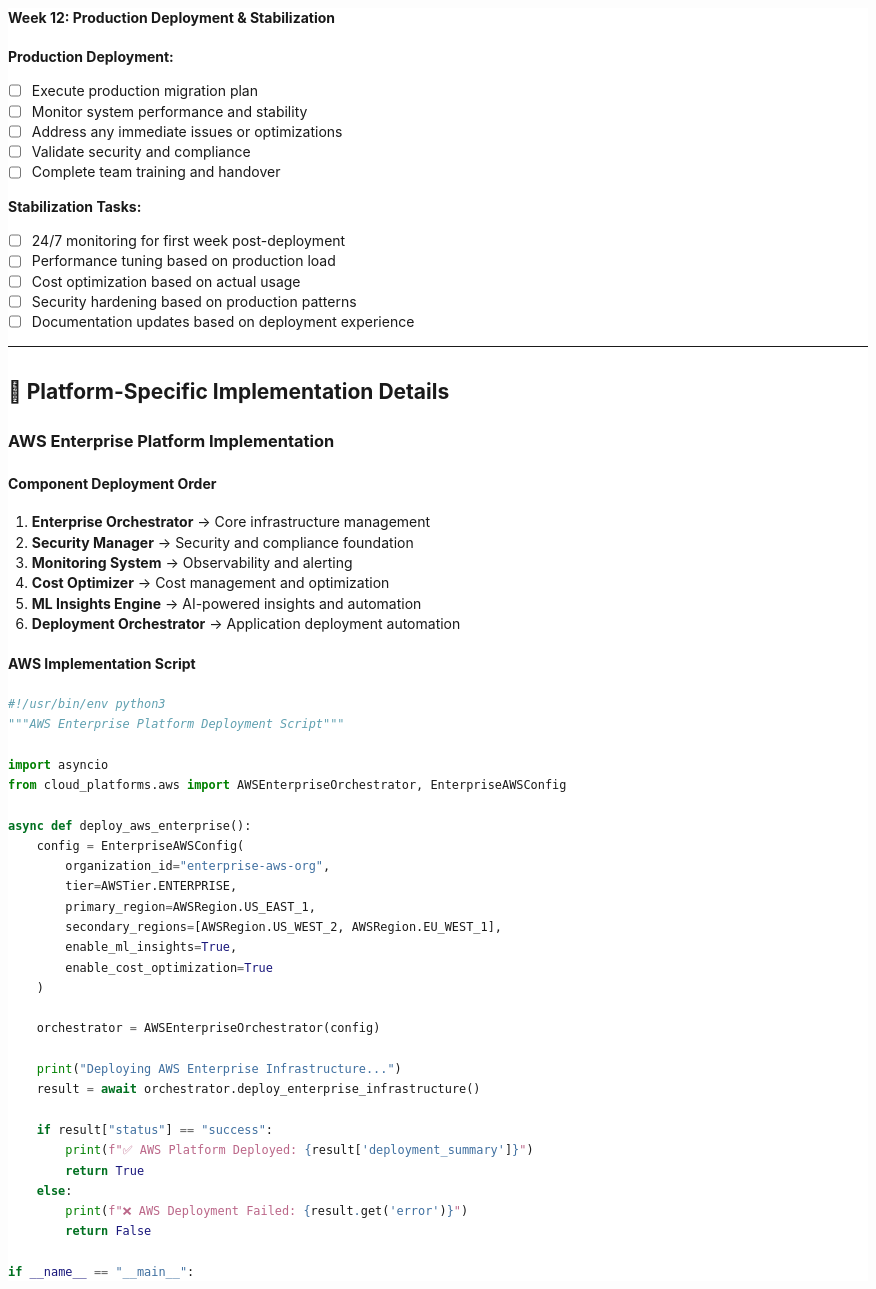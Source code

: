 #### **Week 12: Production Deployment & Stabilization**

**Production Deployment:**

- [ ] Execute production migration plan
- [ ] Monitor system performance and stability
- [ ] Address any immediate issues or optimizations
- [ ] Validate security and compliance
- [ ] Complete team training and handover

**Stabilization Tasks:**

- [ ] 24/7 monitoring for first week post-deployment
- [ ] Performance tuning based on production load
- [ ] Cost optimization based on actual usage
- [ ] Security hardening based on production patterns
- [ ] Documentation updates based on deployment experience

---

## 🔧 **Platform-Specific Implementation Details**

### **AWS Enterprise Platform Implementation**

#### **Component Deployment Order**

1. **Enterprise Orchestrator** → Core infrastructure management
2. **Security Manager** → Security and compliance foundation
3. **Monitoring System** → Observability and alerting
4. **Cost Optimizer** → Cost management and optimization
5. **ML Insights Engine** → AI-powered insights and automation
6. **Deployment Orchestrator** → Application deployment automation

#### **AWS Implementation Script**

```python
#!/usr/bin/env python3
"""AWS Enterprise Platform Deployment Script"""

import asyncio
from cloud_platforms.aws import AWSEnterpriseOrchestrator, EnterpriseAWSConfig

async def deploy_aws_enterprise():
    config = EnterpriseAWSConfig(
        organization_id="enterprise-aws-org",
        tier=AWSTier.ENTERPRISE,
        primary_region=AWSRegion.US_EAST_1,
        secondary_regions=[AWSRegion.US_WEST_2, AWSRegion.EU_WEST_1],
        enable_ml_insights=True,
        enable_cost_optimization=True
    )

    orchestrator = AWSEnterpriseOrchestrator(config)

    print("Deploying AWS Enterprise Infrastructure...")
    result = await orchestrator.deploy_enterprise_infrastructure()

    if result["status"] == "success":
        print(f"✅ AWS Platform Deployed: {result['deployment_summary']}")
        return True
    else:
        print(f"❌ AWS Deployment Failed: {result.get('error')}")
        return False

if __name__ == "__main__":
```